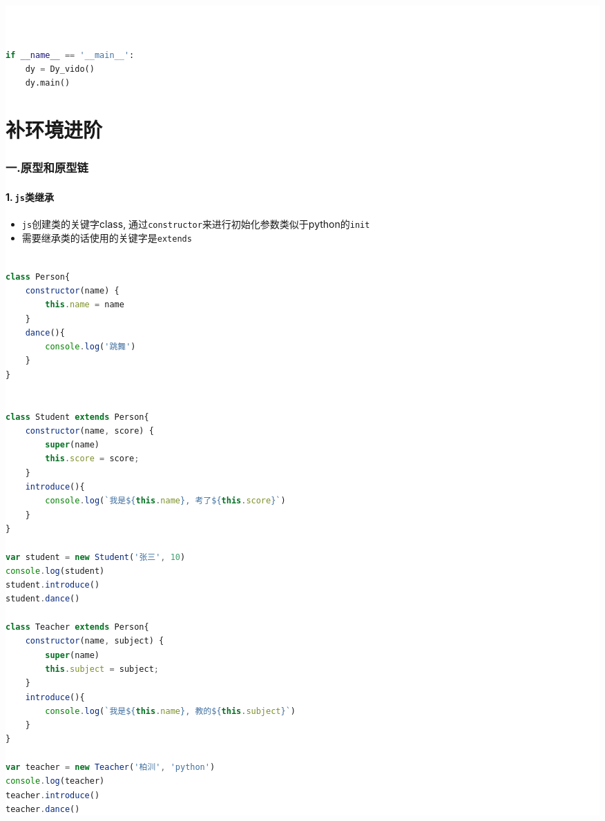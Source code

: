 ```python



if __name__ == '__main__':
    dy = Dy_vido()
    dy.main()
```







# 补环境进阶



### 一.原型和原型链

#### 1. `js`类继承

- `js`创建类的关键字class, 通过`constructor`来进行初始化参数类似于python的`init`
- 需要继承类的话使用的关键字是`extends`

```JavaScript

class Person{
    constructor(name) {
        this.name = name
    }
    dance(){
        console.log('跳舞')
    }
}


class Student extends Person{
    constructor(name, score) {
        super(name)
        this.score = score;
    }
    introduce(){
        console.log(`我是${this.name}, 考了${this.score}`)
    }
}

var student = new Student('张三', 10)
console.log(student)
student.introduce()
student.dance()

class Teacher extends Person{
    constructor(name, subject) {
        super(name)
        this.subject = subject;
    }
    introduce(){
        console.log(`我是${this.name}, 教的${this.subject}`)
    }
}

var teacher = new Teacher('柏汌', 'python')
console.log(teacher)
teacher.introduce()
teacher.dance()
```